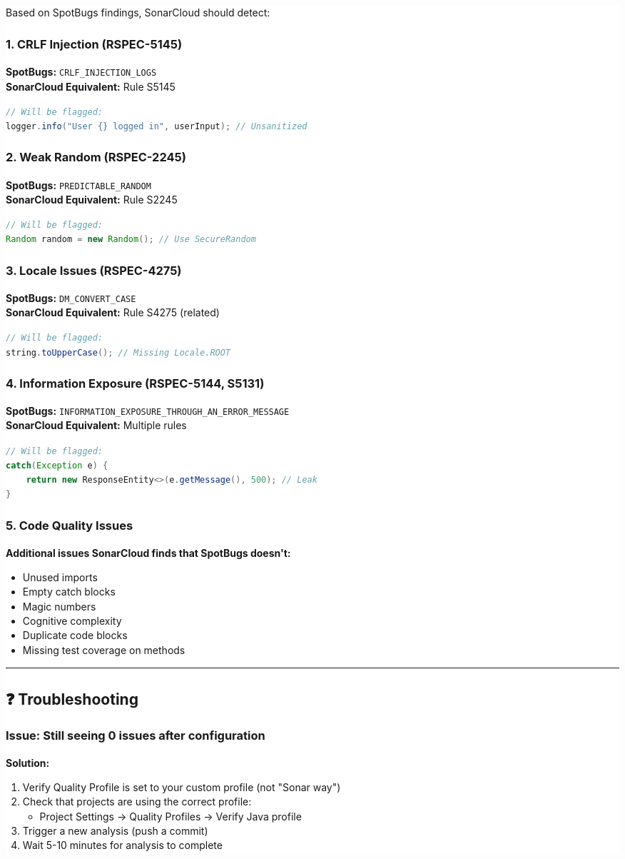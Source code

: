Based on SpotBugs findings, SonarCloud should detect:

### 1. CRLF Injection (RSPEC-5145)
**SpotBugs:** `CRLF_INJECTION_LOGS`  
**SonarCloud Equivalent:** Rule S5145
```java
// Will be flagged:
logger.info("User {} logged in", userInput); // Unsanitized
```

### 2. Weak Random (RSPEC-2245)
**SpotBugs:** `PREDICTABLE_RANDOM`  
**SonarCloud Equivalent:** Rule S2245
```java
// Will be flagged:
Random random = new Random(); // Use SecureRandom
```

### 3. Locale Issues (RSPEC-4275)
**SpotBugs:** `DM_CONVERT_CASE`  
**SonarCloud Equivalent:** Rule S4275 (related)
```java
// Will be flagged:
string.toUpperCase(); // Missing Locale.ROOT
```

### 4. Information Exposure (RSPEC-5144, S5131)
**SpotBugs:** `INFORMATION_EXPOSURE_THROUGH_AN_ERROR_MESSAGE`  
**SonarCloud Equivalent:** Multiple rules
```java
// Will be flagged:
catch(Exception e) {
    return new ResponseEntity<>(e.getMessage(), 500); // Leak
}
```

### 5. Code Quality Issues
**Additional issues SonarCloud finds that SpotBugs doesn't:**
- Unused imports
- Empty catch blocks
- Magic numbers
- Cognitive complexity
- Duplicate code blocks
- Missing test coverage on methods

---

## ❓ Troubleshooting

### Issue: Still seeing 0 issues after configuration
**Solution:**
1. Verify Quality Profile is set to your custom profile (not "Sonar way")
2. Check that projects are using the correct profile:
   - Project Settings → Quality Profiles → Verify Java profile
3. Trigger a new analysis (push a commit)
4. Wait 5-10 minutes for analysis to complete
